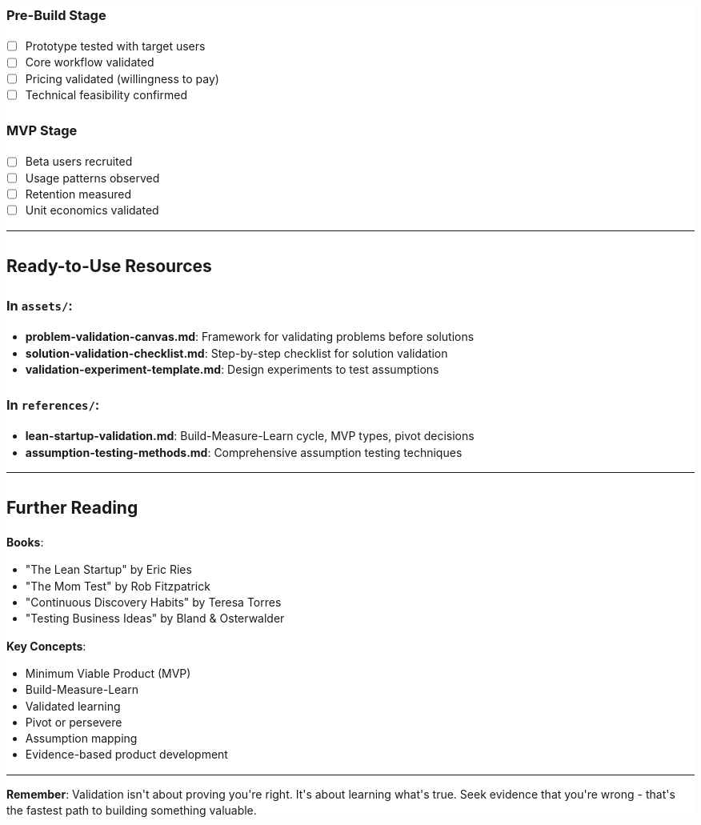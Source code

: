 ### Pre-Build Stage
- [ ] Prototype tested with target users
- [ ] Core workflow validated
- [ ] Pricing validated (willingness to pay)
- [ ] Technical feasibility confirmed

### MVP Stage
- [ ] Beta users recruited
- [ ] Usage patterns observed
- [ ] Retention measured
- [ ] Unit economics validated

---

## Ready-to-Use Resources

### In `assets/`:
- **problem-validation-canvas.md**: Framework for validating problems before solutions
- **solution-validation-checklist.md**: Step-by-step checklist for solution validation
- **validation-experiment-template.md**: Design experiments to test assumptions

### In `references/`:
- **lean-startup-validation.md**: Build-Measure-Learn cycle, MVP types, pivot decisions
- **assumption-testing-methods.md**: Comprehensive assumption testing techniques

---

## Further Reading

**Books**:
- "The Lean Startup" by Eric Ries
- "The Mom Test" by Rob Fitzpatrick
- "Continuous Discovery Habits" by Teresa Torres
- "Testing Business Ideas" by Bland & Osterwalder

**Key Concepts**:
- Minimum Viable Product (MVP)
- Build-Measure-Learn
- Validated learning
- Pivot or persevere
- Assumption mapping
- Evidence-based product development

---

**Remember**: Validation isn't about proving you're right. It's about learning what's true. Seek evidence that you're wrong - that's the fastest path to building something valuable.
